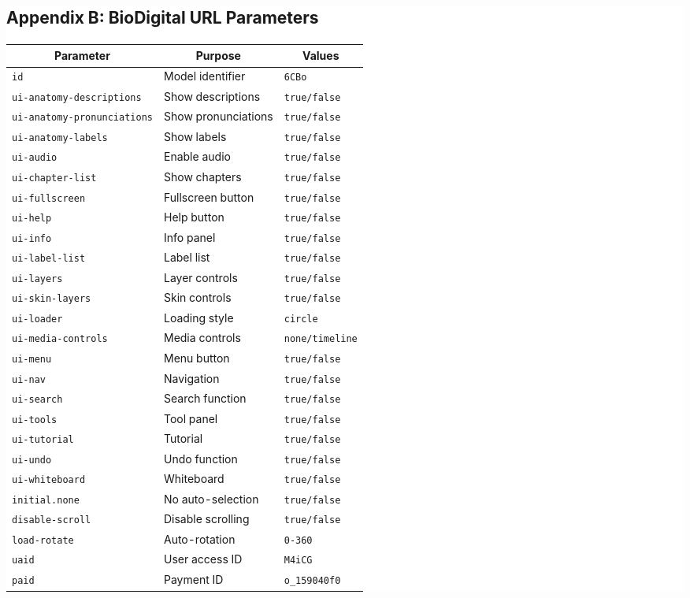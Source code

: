 ## Appendix B: BioDigital URL Parameters

| Parameter | Purpose | Values |
|-----------|---------|--------|
| `id` | Model identifier | `6CBo` |
| `ui-anatomy-descriptions` | Show descriptions | `true/false` |
| `ui-anatomy-pronunciations` | Show pronunciations | `true/false` |
| `ui-anatomy-labels` | Show labels | `true/false` |
| `ui-audio` | Enable audio | `true/false` |
| `ui-chapter-list` | Show chapters | `true/false` |
| `ui-fullscreen` | Fullscreen button | `true/false` |
| `ui-help` | Help button | `true/false` |
| `ui-info` | Info panel | `true/false` |
| `ui-label-list` | Label list | `true/false` |
| `ui-layers` | Layer controls | `true/false` |
| `ui-skin-layers` | Skin controls | `true/false` |
| `ui-loader` | Loading style | `circle` |
| `ui-media-controls` | Media controls | `none/timeline` |
| `ui-menu` | Menu button | `true/false` |
| `ui-nav` | Navigation | `true/false` |
| `ui-search` | Search function | `true/false` |
| `ui-tools` | Tool panel | `true/false` |
| `ui-tutorial` | Tutorial | `true/false` |
| `ui-undo` | Undo function | `true/false` |
| `ui-whiteboard` | Whiteboard | `true/false` |
| `initial.none` | No auto-selection | `true/false` |
| `disable-scroll` | Disable scrolling | `true/false` |
| `load-rotate` | Auto-rotation | `0-360` |
| `uaid` | User access ID | `M4iCG` |
| `paid` | Payment ID | `o_159040f0` |


